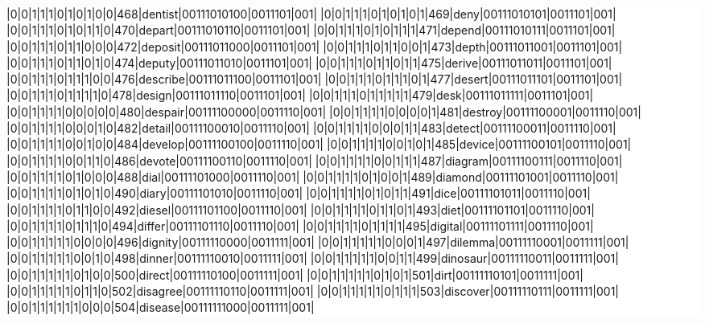 |0|0|1|1|1|0|1|0|1|0|0|468|dentist|00111010100|0011101|001|
|0|0|1|1|1|0|1|0|1|0|1|469|deny|00111010101|0011101|001|
|0|0|1|1|1|0|1|0|1|1|0|470|depart|00111010110|0011101|001|
|0|0|1|1|1|0|1|0|1|1|1|471|depend|00111010111|0011101|001|
|0|0|1|1|1|0|1|1|0|0|0|472|deposit|00111011000|0011101|001|
|0|0|1|1|1|0|1|1|0|0|1|473|depth|00111011001|0011101|001|
|0|0|1|1|1|0|1|1|0|1|0|474|deputy|00111011010|0011101|001|
|0|0|1|1|1|0|1|1|0|1|1|475|derive|00111011011|0011101|001|
|0|0|1|1|1|0|1|1|1|0|0|476|describe|00111011100|0011101|001|
|0|0|1|1|1|0|1|1|1|0|1|477|desert|00111011101|0011101|001|
|0|0|1|1|1|0|1|1|1|1|0|478|design|00111011110|0011101|001|
|0|0|1|1|1|0|1|1|1|1|1|479|desk|00111011111|0011101|001|
|0|0|1|1|1|1|0|0|0|0|0|480|despair|00111100000|0011110|001|
|0|0|1|1|1|1|0|0|0|0|1|481|destroy|00111100001|0011110|001|
|0|0|1|1|1|1|0|0|0|1|0|482|detail|00111100010|0011110|001|
|0|0|1|1|1|1|0|0|0|1|1|483|detect|00111100011|0011110|001|
|0|0|1|1|1|1|0|0|1|0|0|484|develop|00111100100|0011110|001|
|0|0|1|1|1|1|0|0|1|0|1|485|device|00111100101|0011110|001|
|0|0|1|1|1|1|0|0|1|1|0|486|devote|00111100110|0011110|001|
|0|0|1|1|1|1|0|0|1|1|1|487|diagram|00111100111|0011110|001|
|0|0|1|1|1|1|0|1|0|0|0|488|dial|00111101000|0011110|001|
|0|0|1|1|1|1|0|1|0|0|1|489|diamond|00111101001|0011110|001|
|0|0|1|1|1|1|0|1|0|1|0|490|diary|00111101010|0011110|001|
|0|0|1|1|1|1|0|1|0|1|1|491|dice|00111101011|0011110|001|
|0|0|1|1|1|1|0|1|1|0|0|492|diesel|00111101100|0011110|001|
|0|0|1|1|1|1|0|1|1|0|1|493|diet|00111101101|0011110|001|
|0|0|1|1|1|1|0|1|1|1|0|494|differ|00111101110|0011110|001|
|0|0|1|1|1|1|0|1|1|1|1|495|digital|00111101111|0011110|001|
|0|0|1|1|1|1|1|0|0|0|0|496|dignity|00111110000|0011111|001|
|0|0|1|1|1|1|1|0|0|0|1|497|dilemma|00111110001|0011111|001|
|0|0|1|1|1|1|1|0|0|1|0|498|dinner|00111110010|0011111|001|
|0|0|1|1|1|1|1|0|0|1|1|499|dinosaur|00111110011|0011111|001|
|0|0|1|1|1|1|1|0|1|0|0|500|direct|00111110100|0011111|001|
|0|0|1|1|1|1|1|0|1|0|1|501|dirt|00111110101|0011111|001|
|0|0|1|1|1|1|1|0|1|1|0|502|disagree|00111110110|0011111|001|
|0|0|1|1|1|1|1|0|1|1|1|503|discover|00111110111|0011111|001|
|0|0|1|1|1|1|1|1|0|0|0|504|disease|00111111000|0011111|001|